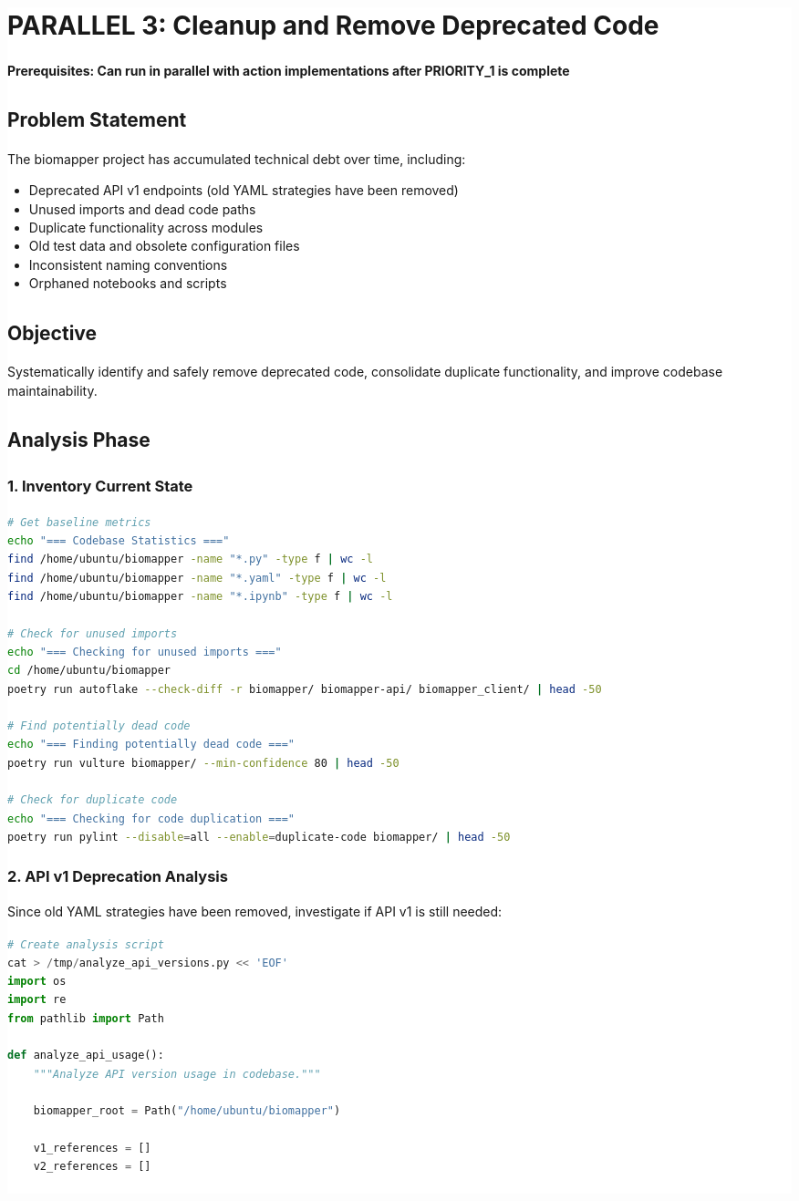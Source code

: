 # PARALLEL 3: Cleanup and Remove Deprecated Code

**Prerequisites: Can run in parallel with action implementations after PRIORITY_1 is complete**

## Problem Statement

The biomapper project has accumulated technical debt over time, including:
- Deprecated API v1 endpoints (old YAML strategies have been removed)
- Unused imports and dead code paths
- Duplicate functionality across modules
- Old test data and obsolete configuration files
- Inconsistent naming conventions
- Orphaned notebooks and scripts

## Objective

Systematically identify and safely remove deprecated code, consolidate duplicate functionality, and improve codebase maintainability.

## Analysis Phase

### 1. Inventory Current State

```bash
# Get baseline metrics
echo "=== Codebase Statistics ==="
find /home/ubuntu/biomapper -name "*.py" -type f | wc -l
find /home/ubuntu/biomapper -name "*.yaml" -type f | wc -l
find /home/ubuntu/biomapper -name "*.ipynb" -type f | wc -l

# Check for unused imports
echo "=== Checking for unused imports ==="
cd /home/ubuntu/biomapper
poetry run autoflake --check-diff -r biomapper/ biomapper-api/ biomapper_client/ | head -50

# Find potentially dead code
echo "=== Finding potentially dead code ==="
poetry run vulture biomapper/ --min-confidence 80 | head -50

# Check for duplicate code
echo "=== Checking for code duplication ==="
poetry run pylint --disable=all --enable=duplicate-code biomapper/ | head -50
```

### 2. API v1 Deprecation Analysis

Since old YAML strategies have been removed, investigate if API v1 is still needed:

```python
# Create analysis script
cat > /tmp/analyze_api_versions.py << 'EOF'
import os
import re
from pathlib import Path

def analyze_api_usage():
    """Analyze API version usage in codebase."""
    
    biomapper_root = Path("/home/ubuntu/biomapper")
    
    v1_references = []
    v2_references = []
    
```